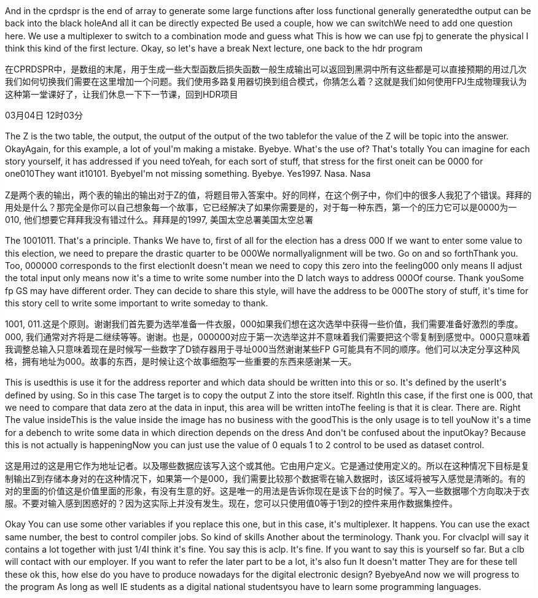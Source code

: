 And in the cprdspr is the end of array to generate some large functions after loss functional generally generatedthe output can be back into the black holeAnd all it can be directly expected Be used a couple,  how we can switchWe need to add one question here.  We use a multiplexer to switch to a combination mode and guess what This is how we can use fpj to generate the physical I think this kind of the first lecture. Okay, so let's have a break Next lecture, one back to the hdr program

在CPRDSPR中，是数组的末尾，用于生成一些大型函数后损失函数一般生成输出可以返回到黑洞中所有这些都是可以直接预期的用过几次我们如何切换我们需要在这里增加一个问题。我们使用多路复用器切换到组合模式，你猜怎么着？这就是我们如何使用FPJ生成物理我认为这种第一堂课好了，让我们休息一下下一节课，回到HDR项目

03月04日 12时03分


The Z is the two table, the output, the output of the output of the two tablefor the value of the Z will be topic into the answer. OkayAgain, for this example, a lot of youI'm making a mistake. Byebye.  What's the use of? That's totally You can imagine for each story yourself, it has addressed if you need toYeah, for each sort of stuff, that stress for the first oneit can be 0000 for one010They want it10101. ByebyeI'm not missing something. Byebye. Yes1997. Nasa. Nasa

Z是两个表的输出，两个表的输出的输出对于Z的值，将题目带入答案中。好的同样，在这个例子中，你们中的很多人我犯了个错误。拜拜的用处是什么？那完全是你可以自己想象每一个故事，它已经解决了如果你需要是的，对于每一种东西，第一个的压力它可以是0000为一010, 他们想要它拜拜我没有错过什么。拜拜是的1997, 美国太空总署美国太空总署

The 1001011.  That's a principle. Thanks We have to, first of all for the election has a dress 000 If we want to enter some value to this election, we need to prepare the drastic quarter to be 000We normallyalignment will be two. Go on and so forthThank you. Too, 000000 corresponds to the first electionIt doesn't mean we need to copy this zero into the feeling000 only means II adjust the total input only means now it's a time to write some number into the D latch ways to address 000Of course. Thank youSome fp GS may have different order. They can decide to share this style, will have the address to be 000The story of stuff, it's time for this story cell to write some important to write someday to thank.

1001, 011.这是个原则。谢谢我们首先要为选举准备一件衣服，000如果我们想在这次选举中获得一些价值，我们需要准备好激烈的季度。000, 我们通常对齐将是二继续等等。谢谢。也是，000000对应于第一次选举这并不意味着我们需要把这个零复制到感觉中。000只意味着我调整总输入只意味着现在是时候写一些数字了D锁存器用于寻址000当然谢谢某些FP G可能具有不同的顺序。他们可以决定分享这种风格，拥有地址为000。故事的东西，是时候让这个故事细胞写一些重要的东西来感谢某一天。

This is usedthis is use it for the address reporter and which data should be written into this or so. It's defined by the userIt's defined by using. So in this case The target is to copy the output Z into the store itself. RightIn this case, if the first one is 000, that we need to compare that data zero at the data in input,  this area will be written intoThe feeling is that it is clear. There are. Right The value insideThis is the value inside the image has no business with the goodThis is the only usage is to tell youNow it's a time for a debench to write some data in which direction depends on the dress And don't be confused about the inputOkay? Because this is not actually is happeningNow you can just use the value of 0 equals 1 to 2 control to be used as dataset control.

这是用过的这是用它作为地址记者。以及哪些数据应该写入这个或其他。它由用户定义。它是通过使用定义的。所以在这种情况下目标是复制输出Z到存储本身对的在这种情况下，如果第一个是000，我们需要比较那个数据零在输入数据时，该区域将被写入感觉是清晰的。有的对的里面的价值这是价值里面的形象，有没有生意的好。这是唯一的用法是告诉你现在是该下台的时候了。写入一些数据哪个方向取决于衣服。不要对输入感到困惑好的？因为这实际上并没有发生。现在，您可以只使用值0等于1到2的控件来用作数据集控件。

Okay You can use some other variables if you replace this one, but in this case,  it's multiplexer. It happens. You can use the exact same number, the best to control compiler jobs. So kind of skills Another about the terminology. Thank you.  For clvaclpI will say it contains a lot together with just 1/4I think it's fine. You say this is aclp. It's fine. If you want to say this is yourself so far. But a clb will contact with our employer. If you want to refer the later part to be a lot, it's also fun It doesn't matter They are for these tell these ok this,  how else do you have to produce nowadays for the digital electronic design? ByebyeAnd now we will progress to the program As long as well IE students as a digital national studentsyou have to learn some programming languages.
